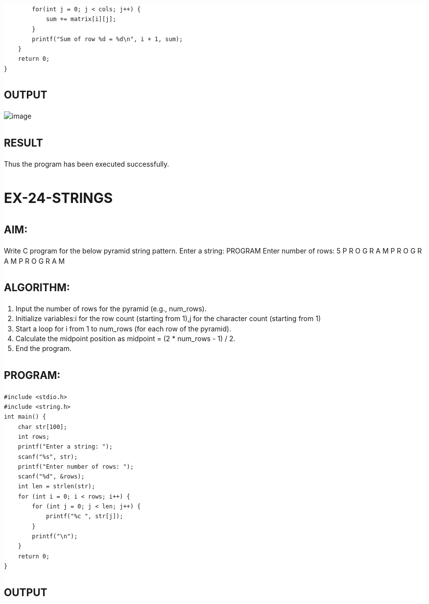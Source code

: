 ```
        for(int j = 0; j < cols; j++) {
            sum += matrix[i][j];
        }
        printf("Sum of row %d = %d\n", i + 1, sum);
    }
    return 0;
}

```
## OUTPUT

![image](https://github.com/user-attachments/assets/00f02d38-31da-4c76-9d39-595fafee5954)

 ## RESULT

 Thus the program has been executed successfully.


# EX-24-STRINGS

## AIM:

Write C program for the below pyramid string pattern. Enter a string: PROGRAM Enter number of rows: 5 P R O G R A M P R O G R A M P R O G R A M

## ALGORITHM:

1.	Input the number of rows for the pyramid (e.g., num_rows).
2.	Initialize variables:i for the row count (starting from 1),j for the character count (starting from 1)
3.	Start a loop for i from 1 to num_rows (for each row of the pyramid).
4.	Calculate the midpoint position as midpoint = (2 * num_rows - 1) / 2.
5.	End the program.

## PROGRAM:
```
#include <stdio.h>
#include <string.h>
int main() {
    char str[100];
    int rows;
    printf("Enter a string: ");
    scanf("%s", str);
    printf("Enter number of rows: ");
    scanf("%d", &rows);
    int len = strlen(str);
    for (int i = 0; i < rows; i++) {
        for (int j = 0; j < len; j++) {
            printf("%c ", str[j]);
        }
        printf("\n");
    }
    return 0;
}
```
 ## OUTPUT

